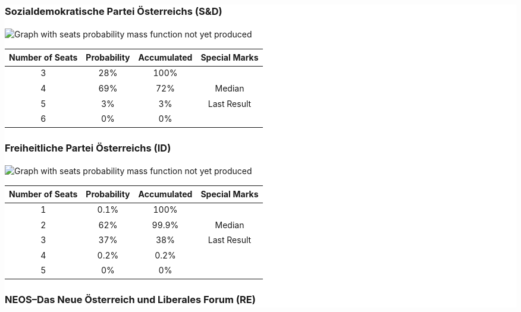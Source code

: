 ### Sozialdemokratische Partei Österreichs (S&D)

![Graph with seats probability mass function not yet produced](2020-08-20-ResearchAffairs-coalitions-seats-pmf-spö.png "Seats Probability Mass Function")

| Number of Seats | Probability | Accumulated | Special Marks |
|:---------------:|:-----------:|:-----------:|:-------------:|
| 3 | 28% | 100% |  |
| 4 | 69% | 72% | Median |
| 5 | 3% | 3% | Last Result |
| 6 | 0% | 0% |  |

### Freiheitliche Partei Österreichs (ID)

![Graph with seats probability mass function not yet produced](2020-08-20-ResearchAffairs-coalitions-seats-pmf-fpö.png "Seats Probability Mass Function")

| Number of Seats | Probability | Accumulated | Special Marks |
|:---------------:|:-----------:|:-----------:|:-------------:|
| 1 | 0.1% | 100% |  |
| 2 | 62% | 99.9% | Median |
| 3 | 37% | 38% | Last Result |
| 4 | 0.2% | 0.2% |  |
| 5 | 0% | 0% |  |

### NEOS–Das Neue Österreich und Liberales Forum (RE)
